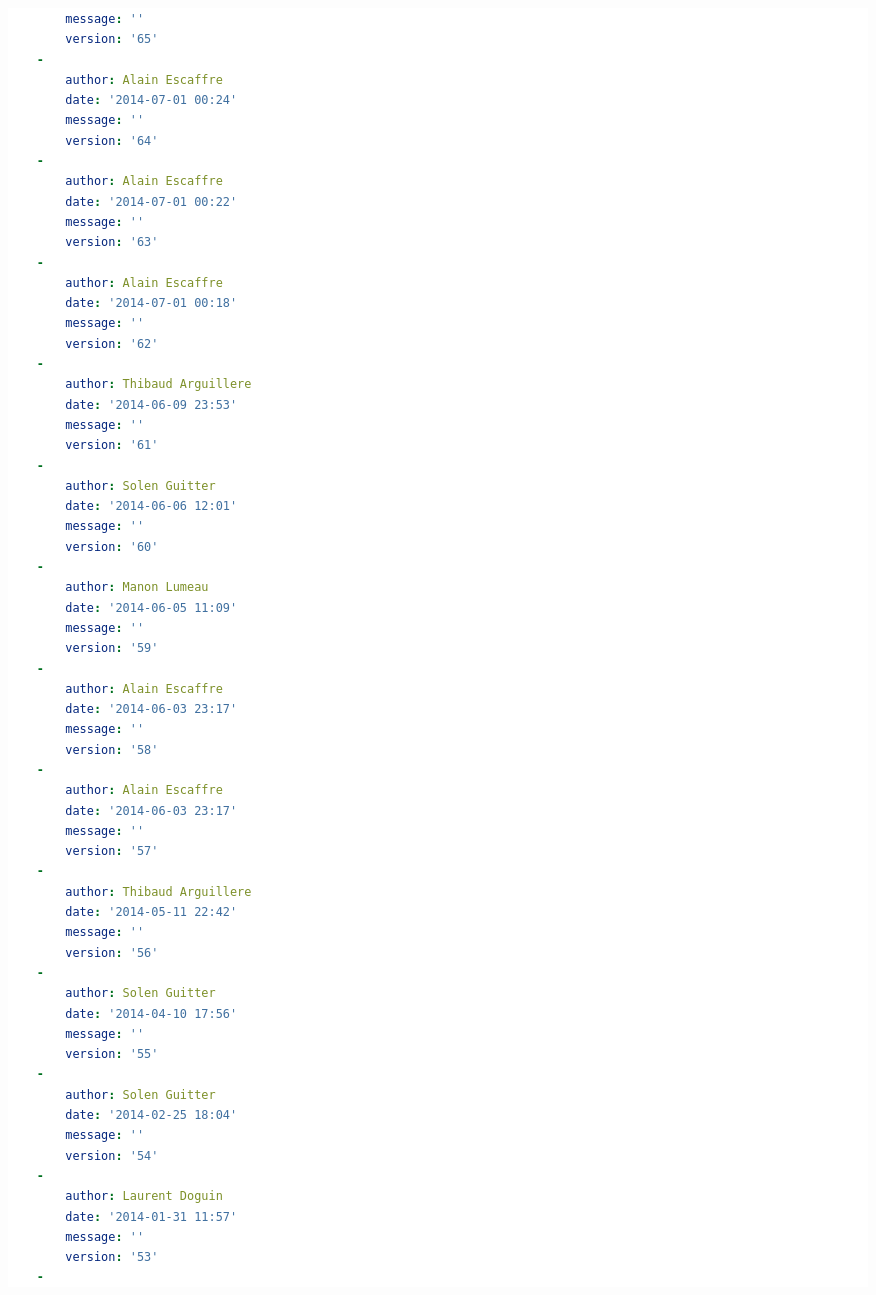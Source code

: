 ```yaml
        message: ''
        version: '65'
    - 
        author: Alain Escaffre
        date: '2014-07-01 00:24'
        message: ''
        version: '64'
    - 
        author: Alain Escaffre
        date: '2014-07-01 00:22'
        message: ''
        version: '63'
    - 
        author: Alain Escaffre
        date: '2014-07-01 00:18'
        message: ''
        version: '62'
    - 
        author: Thibaud Arguillere
        date: '2014-06-09 23:53'
        message: ''
        version: '61'
    - 
        author: Solen Guitter
        date: '2014-06-06 12:01'
        message: ''
        version: '60'
    - 
        author: Manon Lumeau
        date: '2014-06-05 11:09'
        message: ''
        version: '59'
    - 
        author: Alain Escaffre
        date: '2014-06-03 23:17'
        message: ''
        version: '58'
    - 
        author: Alain Escaffre
        date: '2014-06-03 23:17'
        message: ''
        version: '57'
    - 
        author: Thibaud Arguillere
        date: '2014-05-11 22:42'
        message: ''
        version: '56'
    - 
        author: Solen Guitter
        date: '2014-04-10 17:56'
        message: ''
        version: '55'
    - 
        author: Solen Guitter
        date: '2014-02-25 18:04'
        message: ''
        version: '54'
    - 
        author: Laurent Doguin
        date: '2014-01-31 11:57'
        message: ''
        version: '53'
    - 
```
